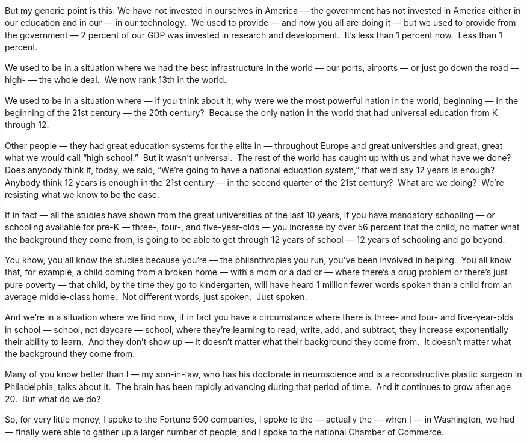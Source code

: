 But my generic point is this: We have not invested in ourselves in
America — the government has not invested in America either in our
education and in our — in our technology.  We used to provide — and now
you all are doing it — but we used to provide from the government — 2
percent of our GDP was invested in research and development.  It’s less
than 1 percent now.  Less than 1 percent. 

We used to be in a situation where we had the best infrastructure in the
world — our ports, airports — or just go down the road — high- — the
whole deal.  We now rank 13th in the world. 

We used to be in a situation where — if you think about it, why were we
the most powerful nation in the world, beginning — in the beginning of
the 21st century — the 20th century?  Because the only nation in the
world that had universal education from K through 12. 

Other people — they had great education systems for the elite in —
throughout Europe and great universities and great, great what we would
call “high school.”  But it wasn’t universal.  The rest of the world has
caught up with us and what have we done?  Does anybody think if, today,
we said, “We’re going to have a national education system,” that we’d
say 12 years is enough?  Anybody think 12 years is enough in the 21st
century — in the second quarter of the 21st century?  What are we
doing?  We’re resisting what we know to be the case. 

If in fact — all the studies have shown from the great universities of
the last 10 years, if you have mandatory schooling — or schooling
available for pre-K — three-, four-, and five-year-olds — you increase
by over 56 percent that the child, no matter what the background they
come from, is going to be able to get through 12 years of school — 12
years of schooling and go beyond. 

You know, you all know the studies because you’re — the philanthropies
you run, you’ve been involved in helping.  You all know that, for
example, a child coming from a broken home — with a mom or a dad or —
where there’s a drug problem or there’s just pure poverty — that child,
by the time they go to kindergarten, will have heard 1 million fewer
words spoken than a child from an average middle-class home.  Not
different words, just spoken.  Just spoken.

And we’re in a situation where we find now, if in fact you have a
circumstance where there is three- and four- and five-year-olds in
school — school, not daycare — school, where they’re learning to read,
write, add, and subtract, they increase exponentially their ability to
learn.  And they don’t show up — it doesn’t matter what their background
they come from.  It doesn’t matter what the background they come from.

Many of you know better than I — my son-in-law, who has his doctorate in
neuroscience and is a reconstructive plastic surgeon in Philadelphia,
talks about it.  The brain has been rapidly advancing during that period
of time.  And it continues to grow after age 20.  But what do we do?

So, for very little money, I spoke to the Fortune 500 companies, I spoke
to the — actually the — when I — in Washington, we had — finally were
able to gather up a larger number of people, and I spoke to the national
Chamber of Commerce. 

